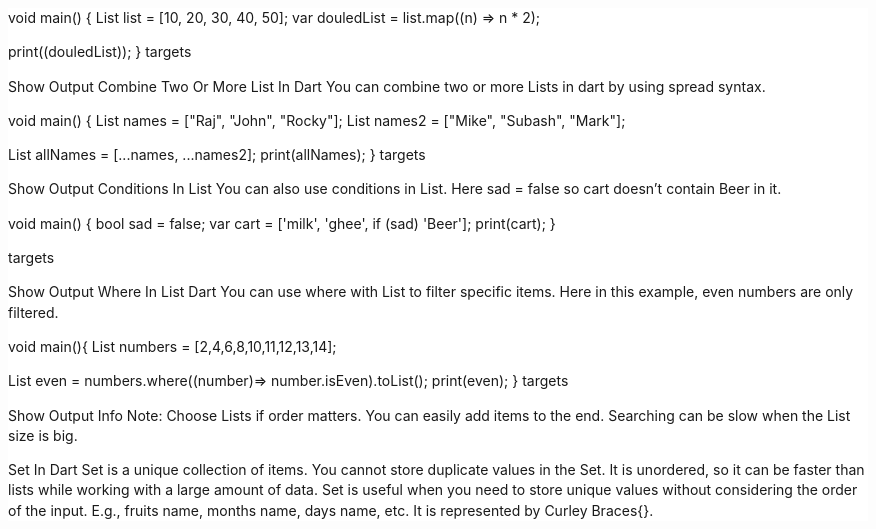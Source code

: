 void main() {
  List<int> list = [10, 20, 30, 40, 50];
  var douledList = list.map((n) => n * 2);

  print((douledList));
}
targets

 Show Output
Combine Two Or More List In Dart
You can combine two or more Lists in dart by using spread syntax.

void main() {
  List<String> names = ["Raj", "John", "Rocky"];
  List<String> names2 = ["Mike", "Subash", "Mark"];

  List<String> allNames = [...names, ...names2];
  print(allNames);
}
targets

 Show Output
Conditions In List
You can also use conditions in List. Here sad = false so cart doesn’t contain Beer in it.

void main() {
  bool sad = false;
  var cart = ['milk', 'ghee', if (sad) 'Beer'];
  print(cart);
}
 
targets

 Show Output
Where In List Dart
You can use where with List to filter specific items. Here in this example, even numbers are only filtered.

void main(){
List<int> numbers = [2,4,6,8,10,11,12,13,14];

List<int> even = numbers.where((number)=> number.isEven).toList(); 
print(even);
}
targets

 Show Output
 Info
Note: Choose Lists if order matters. You can easily add items to the end. Searching can be slow when the List size is big.


Set In Dart
Set is a unique collection of items. You cannot store duplicate values in the Set. It is unordered, so it can be faster than lists while working with a large amount of data. Set is useful when you need to store unique values without considering the order of the input. E.g., fruits name, months name, days name, etc. It is represented by Curley Braces{}.
